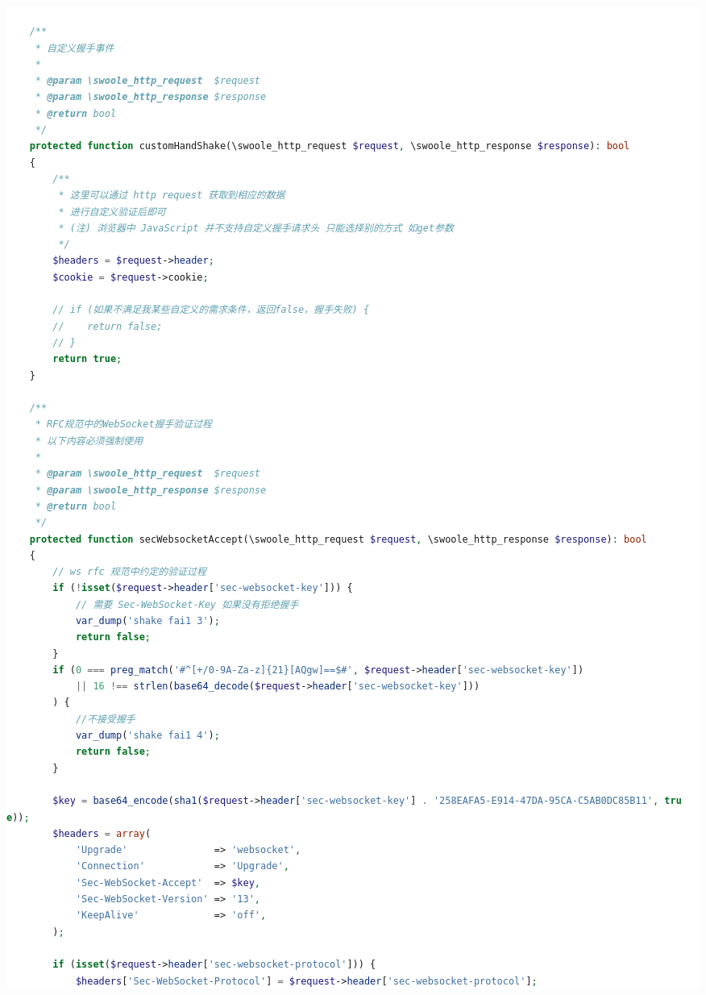 ```php

    /**
     * 自定义握手事件
     *
     * @param \swoole_http_request  $request
     * @param \swoole_http_response $response
     * @return bool
     */
    protected function customHandShake(\swoole_http_request $request, \swoole_http_response $response): bool
    {
        /**
         * 这里可以通过 http request 获取到相应的数据
         * 进行自定义验证后即可
         * (注) 浏览器中 JavaScript 并不支持自定义握手请求头 只能选择别的方式 如get参数
         */
        $headers = $request->header;
        $cookie = $request->cookie;

        // if (如果不满足我某些自定义的需求条件，返回false，握手失败) {
        //    return false;
        // }
        return true;
    }

    /**
     * RFC规范中的WebSocket握手验证过程
     * 以下内容必须强制使用
     *
     * @param \swoole_http_request  $request
     * @param \swoole_http_response $response
     * @return bool
     */
    protected function secWebsocketAccept(\swoole_http_request $request, \swoole_http_response $response): bool
    {
        // ws rfc 规范中约定的验证过程
        if (!isset($request->header['sec-websocket-key'])) {
            // 需要 Sec-WebSocket-Key 如果没有拒绝握手
            var_dump('shake fai1 3');
            return false;
        }
        if (0 === preg_match('#^[+/0-9A-Za-z]{21}[AQgw]==$#', $request->header['sec-websocket-key'])
            || 16 !== strlen(base64_decode($request->header['sec-websocket-key']))
        ) {
            //不接受握手
            var_dump('shake fai1 4');
            return false;
        }

        $key = base64_encode(sha1($request->header['sec-websocket-key'] . '258EAFA5-E914-47DA-95CA-C5AB0DC85B11', true));
        $headers = array(
            'Upgrade'               => 'websocket',
            'Connection'            => 'Upgrade',
            'Sec-WebSocket-Accept'  => $key,
            'Sec-WebSocket-Version' => '13',
            'KeepAlive'             => 'off',
        );

        if (isset($request->header['sec-websocket-protocol'])) {
            $headers['Sec-WebSocket-Protocol'] = $request->header['sec-websocket-protocol'];
```